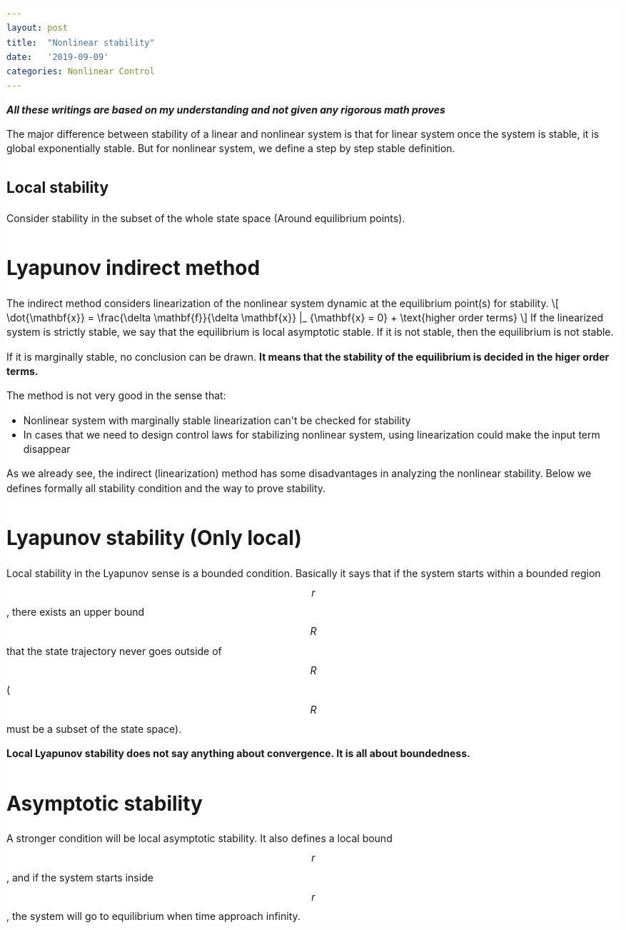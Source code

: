```yaml
---
layout: post
title:  "Nonlinear stability"
date:   '2019-09-09'
categories: Nonlinear Control
---
```

<script type="text/javascript" async
  src="https://cdnjs.cloudflare.com/ajax/libs/mathjax/2.7.5/MathJax.js?config=TeX-MML-AM_CHTML">
</script>
**_All these writings are based on my understanding and not given any rigorous math proves_**

The major difference between stability of a linear and nonlinear system is that for linear system once the system is stable, it is global exponentially stable. But for nonlinear system, we define a step by step stable definition.
## Local stability
Consider stability in the subset of the whole state space (Around equilibrium points).
# Lyapunov indirect method
The indirect method considers linearization of the nonlinear system dynamic at the equilibrium point(s) for stability.
\\[
  \dot{\mathbf{x}} = \frac{\delta \mathbf{f}}{\delta \mathbf{x}} |_ {\mathbf{x} = 0} + \text{higher order terms}
\\]
If the linearized system is strictly stable, we say that the equilibrium is local asymptotic stable. If it is not stable, then the equilibrium is not stable.

If it is marginally stable, no conclusion can be drawn. **It means that the stability of the equilibrium is decided in the higer order terms.**

The method is not very good in the sense that:
* Nonlinear system with marginally stable linearization can't be checked for stability
* In cases that we need to design control laws for stabilizing nonlinear system, using linearization could make the input term disappear

As we already see, the indirect (linearization) method has some disadvantages in analyzing the nonlinear stability. Below we defines formally all stability condition and the way to prove stability.
# Lyapunov stability (Only local)
Local stability in the Lyapunov sense is a bounded condition. Basically it says that if the system starts within a bounded region $$r$$, there exists an upper bound $$R$$ that the state trajectory never goes outside of $$R$$ ($$R$$ must be a subset of the state space).

**Local Lyapunov stability does not say anything about convergence. It is all about boundedness.**
# Asymptotic stability
A stronger condition will be local asymptotic stability. It also defines a local bound $$r$$, and if the system starts inside $$r$$, the system will go to equilibrium when time approach infinity.
